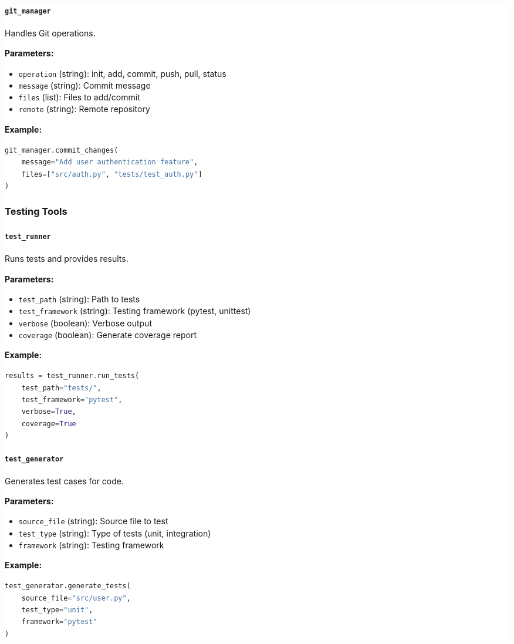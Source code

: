#### `git_manager`
Handles Git operations.

**Parameters:**
- `operation` (string): init, add, commit, push, pull, status
- `message` (string): Commit message
- `files` (list): Files to add/commit
- `remote` (string): Remote repository

**Example:**
```python
git_manager.commit_changes(
    message="Add user authentication feature",
    files=["src/auth.py", "tests/test_auth.py"]
)
```

### Testing Tools

#### `test_runner`
Runs tests and provides results.

**Parameters:**
- `test_path` (string): Path to tests
- `test_framework` (string): Testing framework (pytest, unittest)
- `verbose` (boolean): Verbose output
- `coverage` (boolean): Generate coverage report

**Example:**
```python
results = test_runner.run_tests(
    test_path="tests/",
    test_framework="pytest",
    verbose=True,
    coverage=True
)
```

#### `test_generator`
Generates test cases for code.

**Parameters:**
- `source_file` (string): Source file to test
- `test_type` (string): Type of tests (unit, integration)
- `framework` (string): Testing framework

**Example:**
```python
test_generator.generate_tests(
    source_file="src/user.py",
    test_type="unit",
    framework="pytest"
)
```
